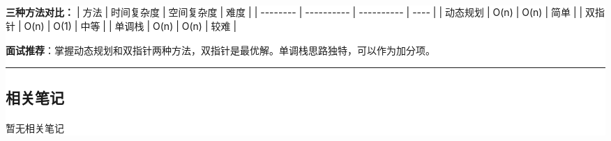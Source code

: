 **三种方法对比：**
| 方法     | 时间复杂度 | 空间复杂度 | 难度 |
| -------- | ---------- | ---------- | ---- |
| 动态规划 | O(n)       | O(n)       | 简单 |
| 双指针   | O(n)       | O(1)       | 中等 |
| 单调栈   | O(n)       | O(n)       | 较难 |

**面试推荐**：掌握动态规划和双指针两种方法，双指针是最优解。单调栈思路独特，可以作为加分项。


---

## 相关笔记


暂无相关笔记

